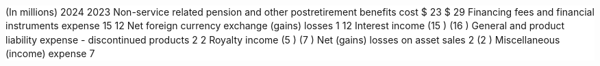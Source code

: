 </tr>
</thead>
<tbody>
<tr>
<td>(In millions)</td>
<td></td>
<td>2024</td>
<td></td>
<td>2023</td>
</tr>
<tr>
<td>Non-service related pension and other postretirement benefits cost</td>
<td>$</td>
<td>23</td>
<td>$</td>
<td>29</td>
</tr>
<tr>
<td>Financing fees and financial instruments expense</td>
<td></td>
<td>15</td>
<td></td>
<td>12</td>
</tr>
<tr>
<td>Net foreign currency exchange (gains) losses</td>
<td></td>
<td>1</td>
<td></td>
<td>12</td>
</tr>
<tr>
<td>Interest income</td>
<td></td>
<td>(15 )</td>
<td></td>
<td>(16 )</td>
</tr>
<tr>
<td>General and product liability expense - discontinued products</td>
<td></td>
<td>2</td>
<td></td>
<td>2</td>
</tr>
<tr>
<td>Royalty income</td>
<td></td>
<td>(5 )</td>
<td></td>
<td>(7 )</td>
</tr>
<tr>
<td>Net (gains) losses on asset sales</td>
<td></td>
<td>2</td>
<td></td>
<td>(2 )</td>
</tr>
<tr>
<td>Miscellaneous (income) expense</td>
<td></td>
<td>7</td>
<td></td>